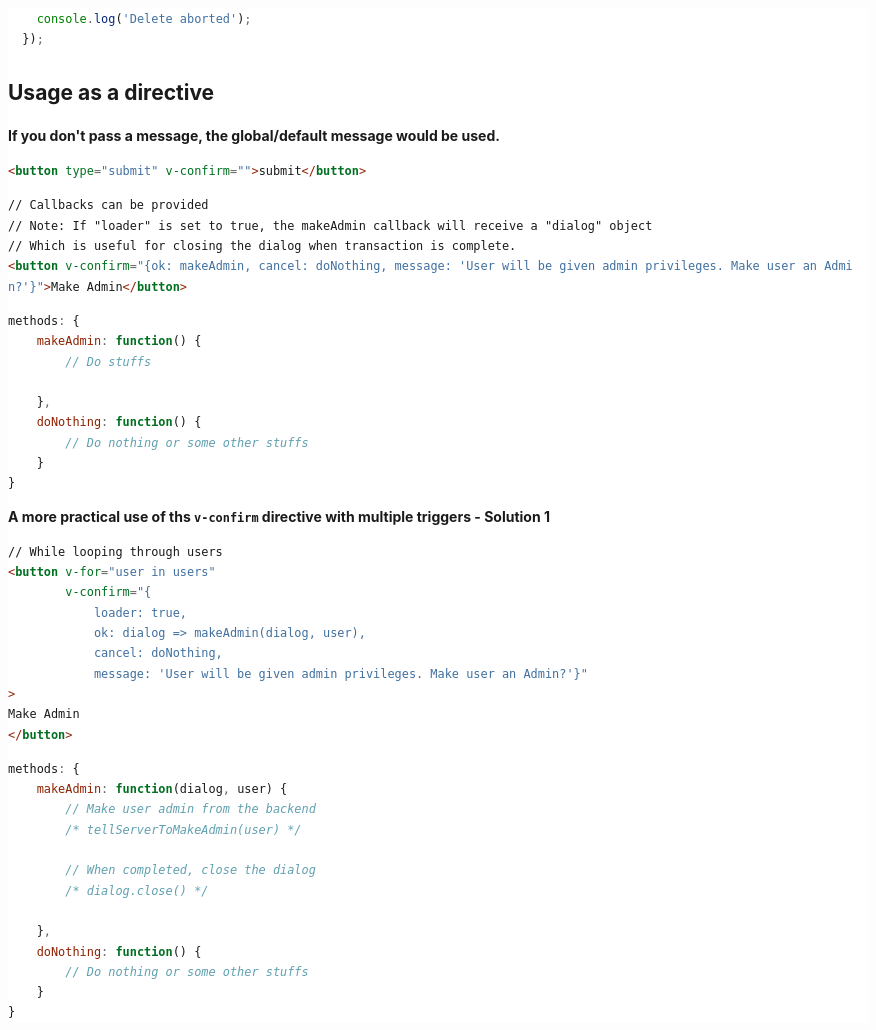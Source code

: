 ```javascript
    console.log('Delete aborted');
  });
```

## Usage as a directive

**If you don't pass a message, the global/default message would be used.**

```html
<button type="submit" v-confirm="">submit</button>
```

```html
// Callbacks can be provided
// Note: If "loader" is set to true, the makeAdmin callback will receive a "dialog" object
// Which is useful for closing the dialog when transaction is complete.
<button v-confirm="{ok: makeAdmin, cancel: doNothing, message: 'User will be given admin privileges. Make user an Admin?'}">Make Admin</button>
```

```javascript
methods: {
    makeAdmin: function() {
        // Do stuffs

    },
    doNothing: function() {
        // Do nothing or some other stuffs
    }
}
```

**A more practical use of ths `v-confirm` directive with multiple triggers - Solution 1**

```html
// While looping through users
<button v-for="user in users"
        v-confirm="{
            loader: true,
            ok: dialog => makeAdmin(dialog, user),
            cancel: doNothing,
            message: 'User will be given admin privileges. Make user an Admin?'}"
>
Make Admin
</button>
```

```javascript
methods: {
    makeAdmin: function(dialog, user) {
        // Make user admin from the backend
        /* tellServerToMakeAdmin(user) */

        // When completed, close the dialog
        /* dialog.close() */

    },
    doNothing: function() {
        // Do nothing or some other stuffs
    }
}
```
